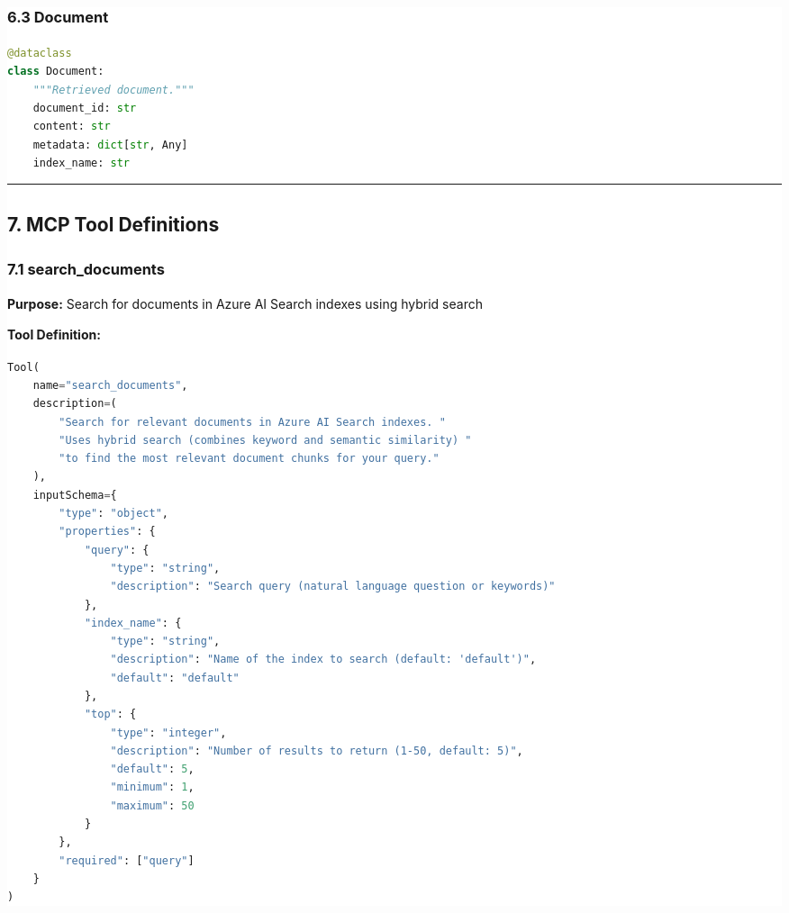 ### 6.3 Document

```python
@dataclass
class Document:
    """Retrieved document."""
    document_id: str
    content: str
    metadata: dict[str, Any]
    index_name: str
```

---

## 7. MCP Tool Definitions

### 7.1 search_documents

**Purpose:** Search for documents in Azure AI Search indexes using hybrid search

**Tool Definition:**
```python
Tool(
    name="search_documents",
    description=(
        "Search for relevant documents in Azure AI Search indexes. "
        "Uses hybrid search (combines keyword and semantic similarity) "
        "to find the most relevant document chunks for your query."
    ),
    inputSchema={
        "type": "object",
        "properties": {
            "query": {
                "type": "string",
                "description": "Search query (natural language question or keywords)"
            },
            "index_name": {
                "type": "string",
                "description": "Name of the index to search (default: 'default')",
                "default": "default"
            },
            "top": {
                "type": "integer",
                "description": "Number of results to return (1-50, default: 5)",
                "default": 5,
                "minimum": 1,
                "maximum": 50
            }
        },
        "required": ["query"]
    }
)
```
